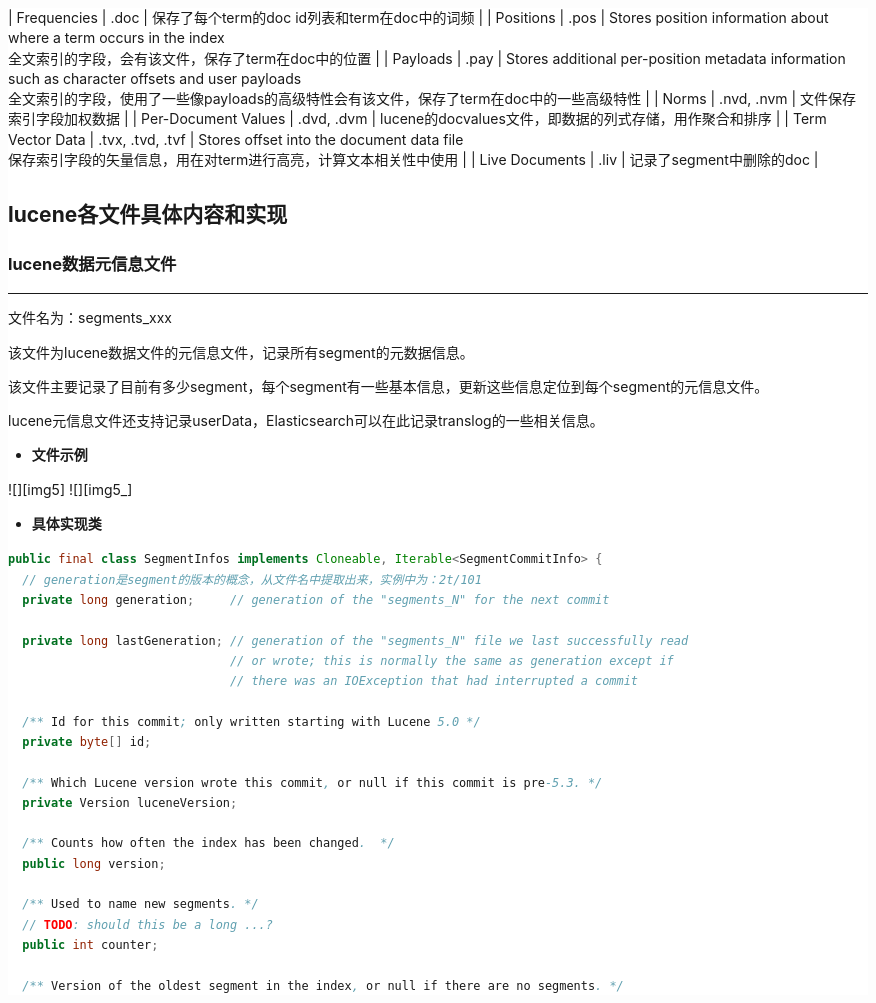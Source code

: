 | Frequencies | .doc | 保存了每个term的doc id列表和term在doc中的词频 |
| Positions | .pos | Stores position information about where a term occurs in the index  
全文索引的字段，会有该文件，保存了term在doc中的位置 |
| Payloads | .pay | Stores additional per-position metadata information such as character offsets and user payloads  
全文索引的字段，使用了一些像payloads的高级特性会有该文件，保存了term在doc中的一些高级特性 |
| Norms | .nvd, .nvm | 文件保存索引字段加权数据 |
| Per-Document Values | .dvd, .dvm | lucene的docvalues文件，即数据的列式存储，用作聚合和排序 |
| Term Vector Data | .tvx, .tvd, .tvf | Stores offset into the document data file  
保存索引字段的矢量信息，用在对term进行高亮，计算文本相关性中使用 |
| Live Documents | .liv | 记录了segment中删除的doc |




## lucene各文件具体内容和实现

### lucene数据元信息文件

---------------------------------------

文件名为：segments_xxx

该文件为lucene数据文件的元信息文件，记录所有segment的元数据信息。

该文件主要记录了目前有多少segment，每个segment有一些基本信息，更新这些信息定位到每个segment的元信息文件。

lucene元信息文件还支持记录userData，Elasticsearch可以在此记录translog的一些相关信息。




+ **文件示例**



![][img5]
![][img5_]


+ **具体实现类**


```java
public final class SegmentInfos implements Cloneable, Iterable<SegmentCommitInfo> {
  // generation是segment的版本的概念，从文件名中提取出来，实例中为：2t/101
  private long generation;     // generation of the "segments_N" for the next commit

  private long lastGeneration; // generation of the "segments_N" file we last successfully read
                               // or wrote; this is normally the same as generation except if
                               // there was an IOException that had interrupted a commit

  /** Id for this commit; only written starting with Lucene 5.0 */
  private byte[] id;

  /** Which Lucene version wrote this commit, or null if this commit is pre-5.3. */
  private Version luceneVersion;

  /** Counts how often the index has been changed.  */
  public long version;

  /** Used to name new segments. */
  // TODO: should this be a long ...?
  public int counter;

  /** Version of the oldest segment in the index, or null if there are no segments. */
```